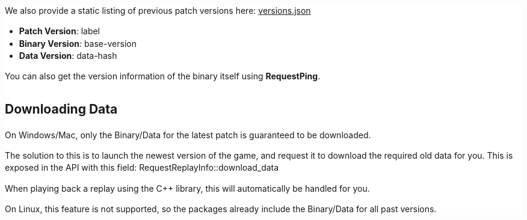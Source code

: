 We also provide a static listing of previous patch versions here: [versions.json](../buildinfo/versions.json)
* **Patch Version**: label
* **Binary Version**: base-version
* **Data Version**: data-hash

You can also get the version information of the binary itself using **RequestPing**.

## Downloading Data

On Windows/Mac, only the Binary/Data for the latest patch is guaranteed to be downloaded.

The solution to this is to launch the newest version of the game, and request it to download the required old data for you. This is exposed in the API with this field: RequestReplayInfo::download_data

When playing back a replay using the C++ library, this will automatically be handled for you.

On Linux, this feature is not supported, so the packages already include the Binary/Data for all past versions.
